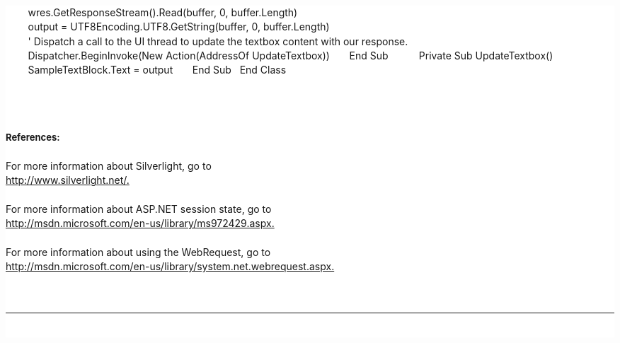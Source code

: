 &nbsp;&nbsp;&nbsp;&nbsp;&nbsp;&nbsp;&nbsp;&nbsp;wres.GetResponseStream().Read(buffer,&nbsp;<span class="visualBasic__number">0</span>,&nbsp;buffer.Length)&nbsp;&nbsp;
&nbsp;&nbsp;&nbsp;&nbsp;&nbsp;&nbsp;&nbsp;&nbsp;output&nbsp;=&nbsp;UTF8Encoding.UTF8.GetString(buffer,&nbsp;<span class="visualBasic__number">0</span>,&nbsp;buffer.Length)&nbsp;&nbsp;
&nbsp;&nbsp;&nbsp;
&nbsp;&nbsp;&nbsp;&nbsp;&nbsp;&nbsp;&nbsp;&nbsp;<span class="visualBasic__com">'&nbsp;Dispatch&nbsp;a&nbsp;call&nbsp;to&nbsp;the&nbsp;UI&nbsp;thread&nbsp;to&nbsp;update&nbsp;the&nbsp;textbox&nbsp;content&nbsp;with&nbsp;our&nbsp;response.&nbsp;</span>&nbsp;
&nbsp;&nbsp;&nbsp;&nbsp;&nbsp;&nbsp;&nbsp;&nbsp;Dispatcher.BeginInvoke(<span class="visualBasic__keyword">New</span>&nbsp;Action(<span class="visualBasic__keyword">AddressOf</span>&nbsp;UpdateTextbox))&nbsp;&nbsp;
&nbsp;&nbsp;&nbsp;&nbsp;<span class="visualBasic__keyword">End</span>&nbsp;<span class="visualBasic__keyword">Sub</span>&nbsp;&nbsp;
&nbsp;&nbsp;&nbsp;
&nbsp;&nbsp;&nbsp;&nbsp;<span class="visualBasic__keyword">Private</span>&nbsp;<span class="visualBasic__keyword">Sub</span>&nbsp;UpdateTextbox()&nbsp;&nbsp;
&nbsp;&nbsp;&nbsp;&nbsp;&nbsp;&nbsp;&nbsp;&nbsp;SampleTextBlock.Text&nbsp;=&nbsp;output&nbsp;&nbsp;
&nbsp;&nbsp;&nbsp;&nbsp;<span class="visualBasic__keyword">End</span>&nbsp;<span class="visualBasic__keyword">Sub</span>&nbsp;&nbsp;
<span class="visualBasic__keyword">End</span>&nbsp;<span class="visualBasic__keyword">Class</span></pre>
</div>
</div>
</div>
<div class="endscriptcode">&nbsp;</div>
<br>
<br>
<span style="font-size:small"><strong>References:&nbsp; </strong></span></div>
<div>
<div class="endscriptcode"><br>
For more information about Silverlight, go to <br>
<a href="http://www.silverlight.net/." target="_blank">http://www.silverlight.net/.</a>
<br>
<br>
For more information about ASP.NET session state, go to <br>
<a href="http://msdn.microsoft.com/en-us/library/ms972429.aspx." target="_blank">http://msdn.microsoft.com/en-us/library/ms972429.aspx.</a><br>
<br>
For more information about using the WebRequest, go to <br>
<a href="http://msdn.microsoft.com/en-us/library/system.net.webrequest.aspx." target="_blank">http://msdn.microsoft.com/en-us/library/system.net.webrequest.aspx.</a><br>
<br>
<br>
</div>
</div>
</div>
<hr>
<div><a href="http://go.microsoft.com/?linkid=9759640" style="margin-top:3px"><img src="http://bit.ly/onecodelogo" alt=""></a></div>
